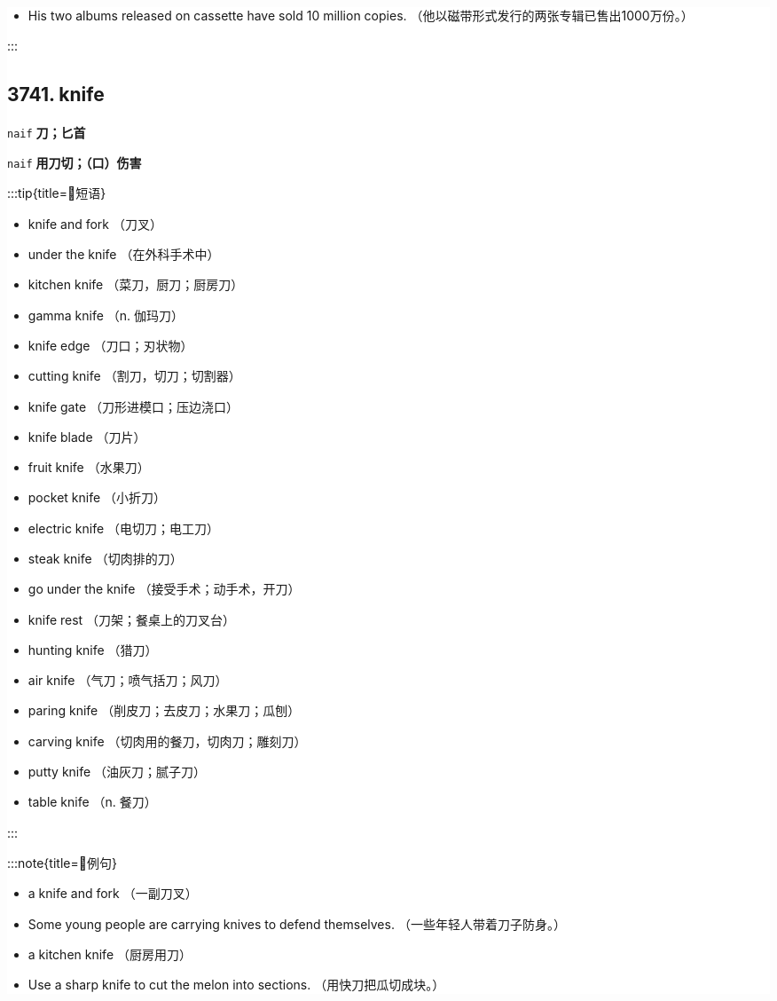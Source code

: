 - His two albums released on cassette have sold 10 million copies. （他以磁带形式发行的两张专辑已售出1000万份。）

:::

## 3741. knife

`naif`  **刀；匕首**

`naif`  **用刀切；（口）伤害**

:::tip{title=🤩短语}

- knife and fork （刀叉）

- under the knife （在外科手术中）

- kitchen knife （菜刀，厨刀；厨房刀）

- gamma knife （n. 伽玛刀）

- knife edge （刀口；刃状物）

- cutting knife （割刀，切刀；切割器）

- knife gate （刀形进模口；压边浇口）

- knife blade （刀片）

- fruit knife （水果刀）

- pocket knife （小折刀）

- electric knife （电切刀；电工刀）

- steak knife （切肉排的刀）

- go under the knife （接受手术；动手术，开刀）

- knife rest （刀架；餐桌上的刀叉台）

- hunting knife （猎刀）

- air knife （气刀；喷气括刀；风刀）

- paring knife （削皮刀；去皮刀；水果刀；瓜刨）

- carving knife （切肉用的餐刀，切肉刀；雕刻刀）

- putty knife （油灰刀；腻子刀）

- table knife （n. 餐刀）

:::

:::note{title=🎤例句}

- a knife and fork （一副刀叉）

- Some young people are carrying knives to defend themselves. （一些年轻人带着刀子防身。）

- a kitchen knife （厨房用刀）

- Use a sharp knife to cut the melon into sections. （用快刀把瓜切成块。）

